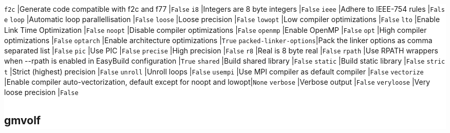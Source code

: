 ``f2c``                  |Generate code compatible with f2c and f77                              |``False``
``i8``                   |Integers are 8 byte integers                                           |``False``
``ieee``                 |Adhere to IEEE-754 rules                                               |``False``
``loop``                 |Automatic loop parallellisation                                        |``False``
``loose``                |Loose precision                                                        |``False``
``lowopt``               |Low compiler optimizations                                             |``False``
``lto``                  |Enable Link Time Optimization                                          |``False``
``noopt``                |Disable compiler optimizations                                         |``False``
``openmp``               |Enable OpenMP                                                          |``False``
``opt``                  |High compiler optimizations                                            |``False``
``optarch``              |Enable architecture optimizations                                      |``True``
``packed-linker-options``|Pack the linker options as comma separated list                        |``False``
``pic``                  |Use PIC                                                                |``False``
``precise``              |High precision                                                         |``False``
``r8``                   |Real is 8 byte real                                                    |``False``
``rpath``                |Use RPATH wrappers when --rpath is enabled in EasyBuild configuration  |``True``
``shared``               |Build shared library                                                   |``False``
``static``               |Build static library                                                   |``False``
``strict``               |Strict (highest) precision                                             |``False``
``unroll``               |Unroll loops                                                           |``False``
``usempi``               |Use MPI compiler as default compiler                                   |``False``
``vectorize``            |Enable compiler auto-vectorization, default except for noopt and lowopt|``None``
``verbose``              |Verbose output                                                         |``False``
``veryloose``            |Very loose precision                                                   |``False``

## gmvolf
